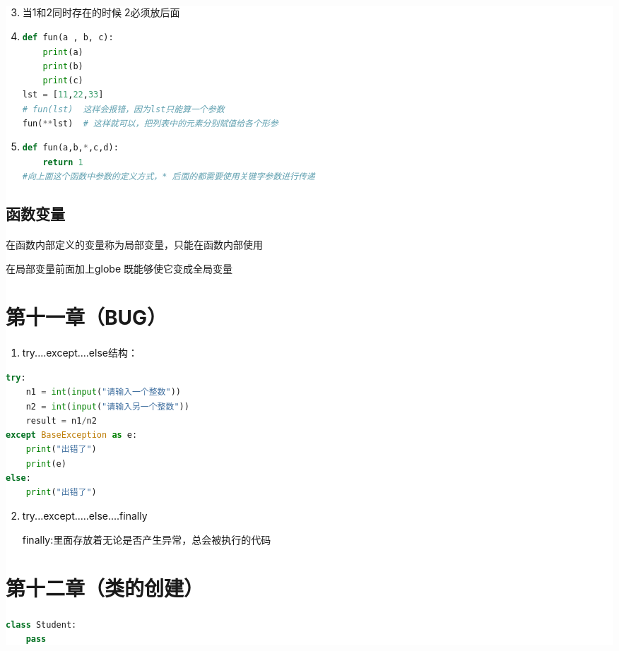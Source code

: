 3. 当1和2同时存在的时候 2必须放后面

4. ```python
   def fun(a , b, c):
       print(a)
       print(b)
       print(c)
   lst = [11,22,33]
   # fun(lst)  这样会报错，因为lst只能算一个参数
   fun(**lst)  # 这样就可以，把列表中的元素分别赋值给各个形参
   ```
   
5. ```python
   def fun(a,b,*,c,d):
       return 1
   #向上面这个函数中参数的定义方式，* 后面的都需要使用关键字参数进行传递
   ```

## 函数变量

在函数内部定义的变量称为局部变量，只能在函数内部使用

在局部变量前面加上globe 既能够使它变成全局变量

# 第十一章（BUG）

1. try....except....else结构：

```python
try:
    n1 = int(input("请输入一个整数"))
    n2 = int(input("请输入另一个整数"))
    result = n1/n2
except BaseException as e:
    print("出错了")
    print(e)
else:
    print("出错了")
```

2. try...except.....else....finally

   finally:里面存放着无论是否产生异常，总会被执行的代码 

# 第十二章（类的创建）

```python
class Student:
    pass

```
